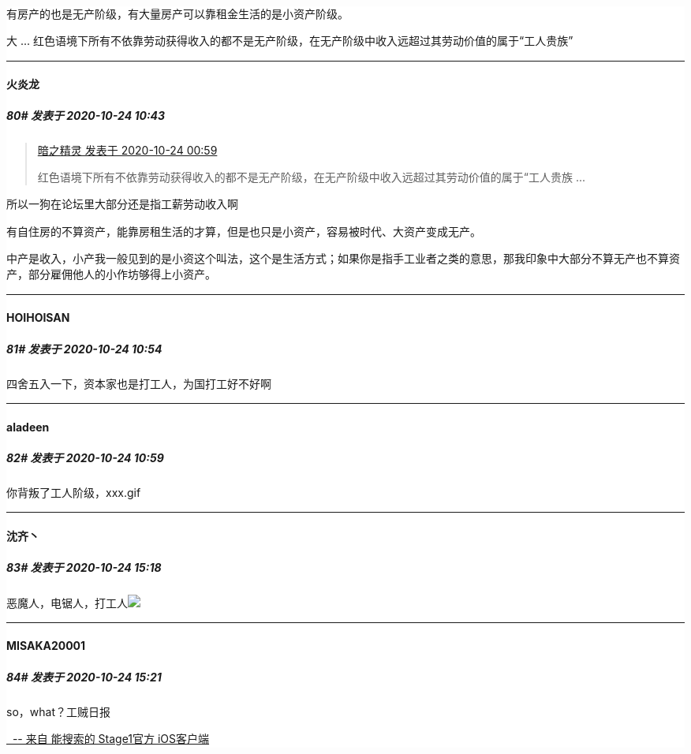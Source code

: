 有房产的也是无产阶级，有大量房产可以靠租金生活的是小资产阶级。

大 ...</blockquote>
红色语境下所有不依靠劳动获得收入的都不是无产阶级，在无产阶级中收入远超过其劳动价值的属于“工人贵族”


-----

####  火炎龙  
##### 80#       发表于 2020-10-24 10:43


<blockquote><a href="httphttps://bbs.saraba1st.com/2b/forum.php?mod=redirect&amp;goto=findpost&amp;pid=49147751&amp;ptid=1966628" target="_blank">暗之精灵 发表于 2020-10-24 00:59</a>

红色语境下所有不依靠劳动获得收入的都不是无产阶级，在无产阶级中收入远超过其劳动价值的属于“工人贵族 ...</blockquote>
所以一狗在论坛里大部分还是指工薪劳动收入啊

有自住房的不算资产，能靠房租生活的才算，但是也只是小资产，容易被时代、大资产变成无产。


中产是收入，小产我一般见到的是小资这个叫法，这个是生活方式；如果你是指手工业者之类的意思，那我印象中大部分不算无产也不算资产，部分雇佣他人的小作坊够得上小资产。


-----

####  HOIHOISAN  
##### 81#       发表于 2020-10-24 10:54


四舍五入一下，资本家也是打工人，为国打工好不好啊


-----

####  aladeen  
##### 82#       发表于 2020-10-24 10:59


你背叛了工人阶级，xxx.gif


-----

####  沈齐丶  
##### 83#       发表于 2020-10-24 15:18


恶魔人，电锯人，打工人<img src="https://static.saraba1st.com/image/smiley/face2017/066.png" referrerpolicy="no-referrer">


-----

####  MISAKA20001  
##### 84#       发表于 2020-10-24 15:21


so，what？工贼日报

[  -- 来自 能搜索的 Stage1官方 iOS客户端](https://itunes.apple.com/fi/app/saraba1st/id1221237470?mt=8)
